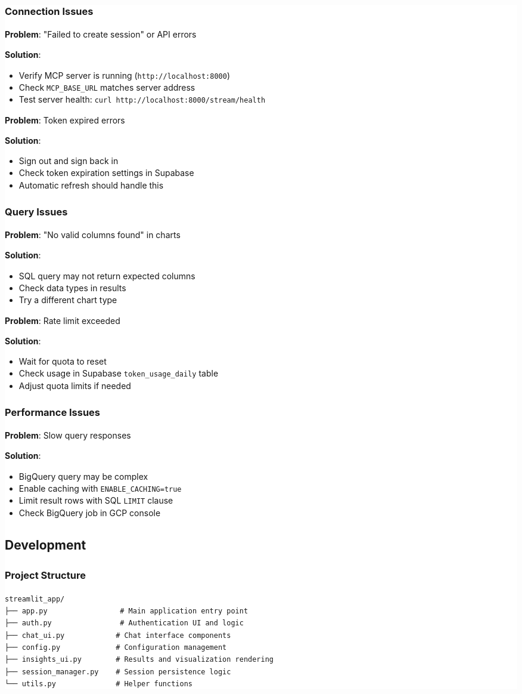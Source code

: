 ### Connection Issues

**Problem**: "Failed to create session" or API errors

**Solution**:
- Verify MCP server is running (`http://localhost:8000`)
- Check `MCP_BASE_URL` matches server address
- Test server health: `curl http://localhost:8000/stream/health`

**Problem**: Token expired errors

**Solution**:
- Sign out and sign back in
- Check token expiration settings in Supabase
- Automatic refresh should handle this

### Query Issues

**Problem**: "No valid columns found" in charts

**Solution**:
- SQL query may not return expected columns
- Check data types in results
- Try a different chart type

**Problem**: Rate limit exceeded

**Solution**:
- Wait for quota to reset
- Check usage in Supabase `token_usage_daily` table
- Adjust quota limits if needed

### Performance Issues

**Problem**: Slow query responses

**Solution**:
- BigQuery query may be complex
- Enable caching with `ENABLE_CACHING=true`
- Limit result rows with SQL `LIMIT` clause
- Check BigQuery job in GCP console

## Development

### Project Structure

```
streamlit_app/
├── app.py                 # Main application entry point
├── auth.py                # Authentication UI and logic
├── chat_ui.py            # Chat interface components
├── config.py             # Configuration management
├── insights_ui.py        # Results and visualization rendering
├── session_manager.py    # Session persistence logic
└── utils.py              # Helper functions
```
